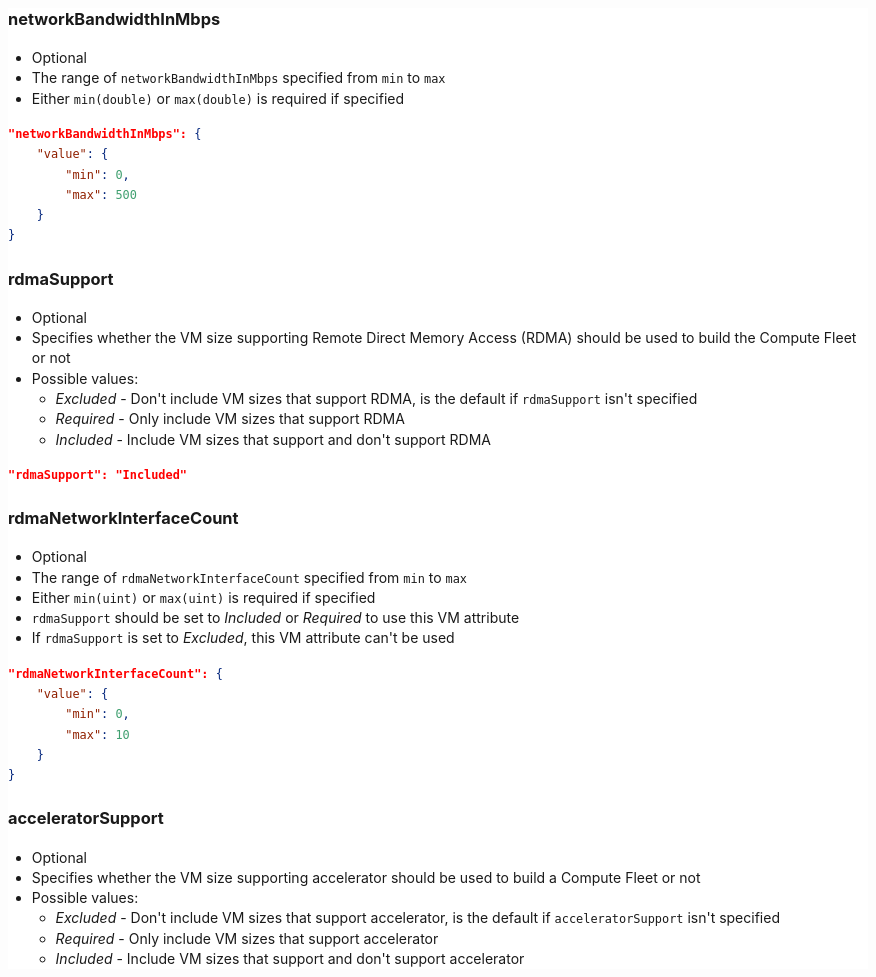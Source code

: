### networkBandwidthInMbps

- Optional
- The range of `networkBandwidthInMbps` specified from `min` to `max` 
- Either `min(double)` or `max(double)` is required if specified

```JSON
"networkBandwidthInMbps": { 
	"value": {  
		"min": 0, 
		"max": 500 
	} 
}
```   

### rdmaSupport

- Optional
- Specifies whether the VM size supporting Remote Direct Memory Access (RDMA) should be used to build the Compute Fleet or not
- Possible values:
	- *Excluded* - Don't include VM sizes that support RDMA, is the default if `rdmaSupport` isn't specified 
 	- *Required* - Only include VM sizes that support RDMA
  	- *Included* - Include VM sizes that support and don't support RDMA

```JSON
"rdmaSupport": "Included"
```

### rdmaNetworkInterfaceCount

- Optional
- The range of `rdmaNetworkInterfaceCount` specified from `min` to `max`
- Either `min(uint)` or `max(uint)` is required if specified
- `rdmaSupport` should be set to *Included* or *Required* to use this VM attribute
- If `rdmaSupport` is set to *Excluded*, this VM attribute can't be used

```JSON
"rdmaNetworkInterfaceCount": { 
	"value": {  
		"min": 0, 
		"max": 10 
	} 
}
```   

### acceleratorSupport

- Optional
- Specifies whether the VM size supporting accelerator should be used to build a Compute Fleet or not
- Possible values:
	- *Excluded* - Don't include VM sizes that support accelerator, is the default if `acceleratorSupport` isn't specified 
 	- *Required* - Only include VM sizes that support accelerator
  	- *Included* - Include VM sizes that support and don't support accelerator
